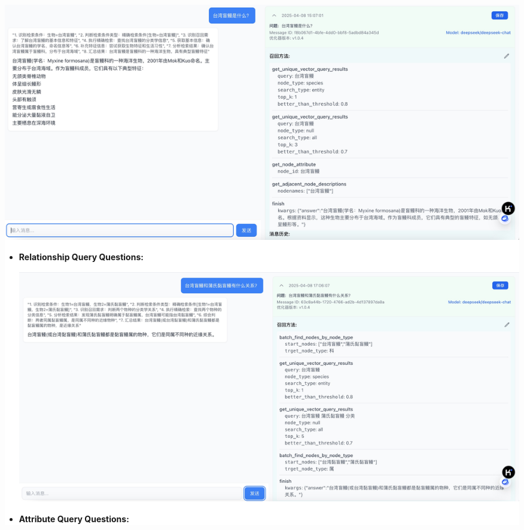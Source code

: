   ![Entity Information Query](./images/实体信息查询.jpg)

- **Relationship Query Questions:**

  ![Relationship Information Query](./images/关系信息查询.jpg)

- **Attribute Query Questions:**
